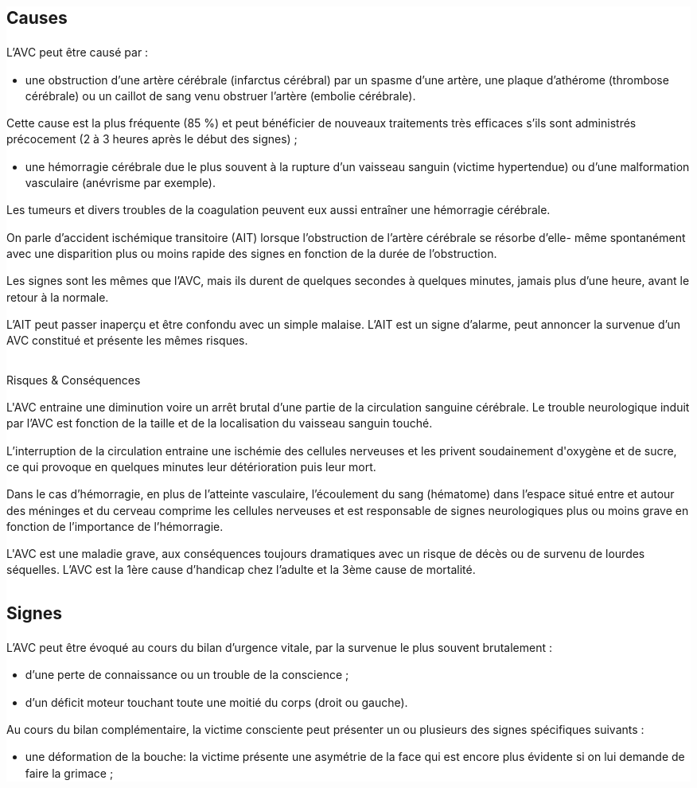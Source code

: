 ## Causes

L’AVC peut être causé par :

  - une obstruction d’une artère cérébrale (infarctus cérébral) par un spasme d’une artère, une plaque d’athérome (thrombose cérébrale) ou un caillot de sang venu obstruer l’artère (embolie cérébrale).

Cette cause est la plus fréquente (85 %) et peut bénéficier de nouveaux traitements très efficaces s’ils sont administrés précocement (2 à 3 heures après le début des signes) ;

  - une hémorragie cérébrale due le plus souvent à la rupture d’un vaisseau sanguin (victime hypertendue) ou d’une malformation vasculaire (anévrisme par exemple).

Les tumeurs et divers troubles de la coagulation peuvent eux aussi entraîner une hémorragie cérébrale.

On parle d’accident ischémique transitoire (AIT) lorsque l’obstruction de l’artère cérébrale se résorbe d’elle- même spontanément avec une disparition plus ou moins rapide des signes en fonction de la durée de l’obstruction.

Les signes sont les mêmes que l’AVC, mais ils durent de quelques secondes à quelques minutes, jamais plus d’une heure, avant le retour à la normale.

L’AIT peut passer inaperçu et être confondu avec un simple malaise. L’AIT est un signe d’alarme, peut annoncer la survenue d’un AVC constitué et présente les mêmes risques.

##   
Risques & Conséquences

L'AVC entraine une diminution voire un arrêt brutal d’une partie de la circulation sanguine cérébrale. Le trouble neurologique induit par l’AVC est fonction de la taille et de la localisation du vaisseau sanguin touché.

L’interruption de la circulation entraine une ischémie des cellules nerveuses et les privent soudainement d'oxygène et de sucre, ce qui provoque en quelques minutes leur détérioration puis leur mort.

Dans le cas d’hémorragie, en plus de l’atteinte vasculaire, l’écoulement du sang (hématome) dans l’espace situé entre et autour des méninges et du cerveau comprime les cellules nerveuses et est responsable de signes neurologiques plus ou moins grave en fonction de l’importance de l’hémorragie.

L'AVC est une maladie grave, aux conséquences toujours dramatiques avec un risque de décès ou de survenu de lourdes séquelles. L’AVC est la 1ère cause d’handicap chez l’adulte et la 3ème cause de mortalité.

## Signes

L’AVC peut être évoqué au cours du bilan d’urgence vitale, par la survenue le plus souvent brutalement :

  - d’une perte de connaissance ou un trouble de la conscience ;

  - d’un déficit moteur touchant toute une moitié du corps (droit ou gauche).

Au cours du bilan complémentaire, la victime consciente peut présenter un ou plusieurs des signes spécifiques suivants :

  - une déformation de la bouche: la victime présente une asymétrie de la face qui est encore plus évidente si on lui demande de faire la grimace ;
